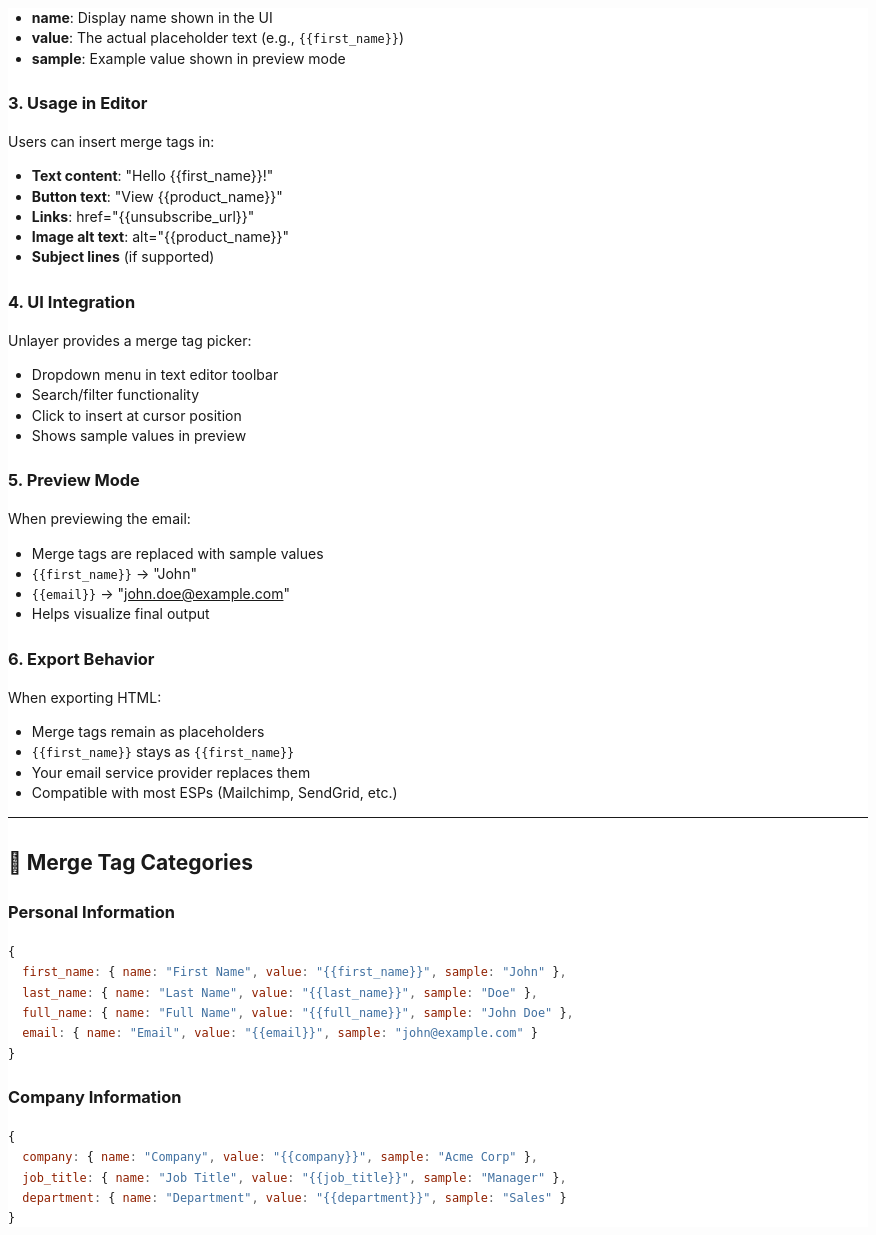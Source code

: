 - **name**: Display name shown in the UI
- **value**: The actual placeholder text (e.g., `{{first_name}}`)
- **sample**: Example value shown in preview mode

### 3. **Usage in Editor**

Users can insert merge tags in:
- **Text content**: "Hello {{first_name}}!"
- **Button text**: "View {{product_name}}"
- **Links**: href="{{unsubscribe_url}}"
- **Image alt text**: alt="{{product_name}}"
- **Subject lines** (if supported)

### 4. **UI Integration**

Unlayer provides a merge tag picker:
- Dropdown menu in text editor toolbar
- Search/filter functionality
- Click to insert at cursor position
- Shows sample values in preview

### 5. **Preview Mode**

When previewing the email:
- Merge tags are replaced with sample values
- `{{first_name}}` → "John"
- `{{email}}` → "john.doe@example.com"
- Helps visualize final output

### 6. **Export Behavior**

When exporting HTML:
- Merge tags remain as placeholders
- `{{first_name}}` stays as `{{first_name}}`
- Your email service provider replaces them
- Compatible with most ESPs (Mailchimp, SendGrid, etc.)

---

## 🎨 Merge Tag Categories

### Personal Information
```javascript
{
  first_name: { name: "First Name", value: "{{first_name}}", sample: "John" },
  last_name: { name: "Last Name", value: "{{last_name}}", sample: "Doe" },
  full_name: { name: "Full Name", value: "{{full_name}}", sample: "John Doe" },
  email: { name: "Email", value: "{{email}}", sample: "john@example.com" }
}
```

### Company Information
```javascript
{
  company: { name: "Company", value: "{{company}}", sample: "Acme Corp" },
  job_title: { name: "Job Title", value: "{{job_title}}", sample: "Manager" },
  department: { name: "Department", value: "{{department}}", sample: "Sales" }
}
```
